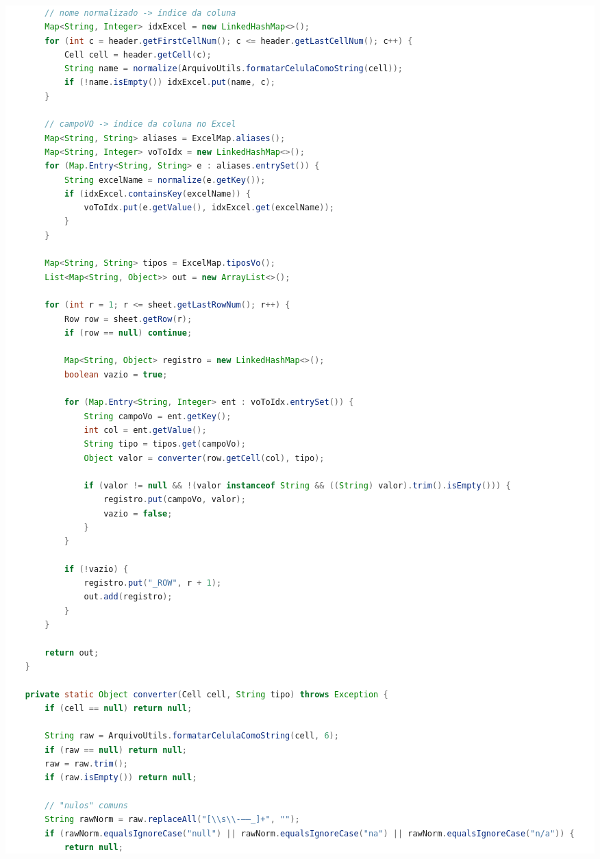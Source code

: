 ```java
        // nome normalizado -> índice da coluna
        Map<String, Integer> idxExcel = new LinkedHashMap<>();
        for (int c = header.getFirstCellNum(); c <= header.getLastCellNum(); c++) {
            Cell cell = header.getCell(c);
            String name = normalize(ArquivoUtils.formatarCelulaComoString(cell));
            if (!name.isEmpty()) idxExcel.put(name, c);
        }

        // campoVO -> índice da coluna no Excel
        Map<String, String> aliases = ExcelMap.aliases();
        Map<String, Integer> voToIdx = new LinkedHashMap<>();
        for (Map.Entry<String, String> e : aliases.entrySet()) {
            String excelName = normalize(e.getKey());
            if (idxExcel.containsKey(excelName)) {
                voToIdx.put(e.getValue(), idxExcel.get(excelName));
            }
        }

        Map<String, String> tipos = ExcelMap.tiposVo();
        List<Map<String, Object>> out = new ArrayList<>();

        for (int r = 1; r <= sheet.getLastRowNum(); r++) {
            Row row = sheet.getRow(r);
            if (row == null) continue;

            Map<String, Object> registro = new LinkedHashMap<>();
            boolean vazio = true;

            for (Map.Entry<String, Integer> ent : voToIdx.entrySet()) {
                String campoVo = ent.getKey();
                int col = ent.getValue();
                String tipo = tipos.get(campoVo);
                Object valor = converter(row.getCell(col), tipo);

                if (valor != null && !(valor instanceof String && ((String) valor).trim().isEmpty())) {
                    registro.put(campoVo, valor);
                    vazio = false;
                }
            }

            if (!vazio) {
                registro.put("_ROW", r + 1);
                out.add(registro);
            }
        }

        return out;
    }

    private static Object converter(Cell cell, String tipo) throws Exception {
        if (cell == null) return null;

        String raw = ArquivoUtils.formatarCelulaComoString(cell, 6);
        if (raw == null) return null;
        raw = raw.trim();
        if (raw.isEmpty()) return null;

        // "nulos" comuns
        String rawNorm = raw.replaceAll("[\\s\\-–—_]+", "");
        if (rawNorm.equalsIgnoreCase("null") || rawNorm.equalsIgnoreCase("na") || rawNorm.equalsIgnoreCase("n/a")) {
            return null;
```